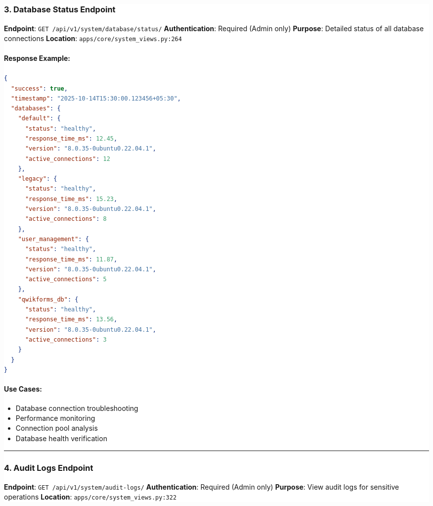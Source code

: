 ### 3. Database Status Endpoint

**Endpoint**: `GET /api/v1/system/database/status/`
**Authentication**: Required (Admin only)
**Purpose**: Detailed status of all database connections
**Location**: `apps/core/system_views.py:264`

#### Response Example:
```json
{
  "success": true,
  "timestamp": "2025-10-14T15:30:00.123456+05:30",
  "databases": {
    "default": {
      "status": "healthy",
      "response_time_ms": 12.45,
      "version": "8.0.35-0ubuntu0.22.04.1",
      "active_connections": 12
    },
    "legacy": {
      "status": "healthy",
      "response_time_ms": 15.23,
      "version": "8.0.35-0ubuntu0.22.04.1",
      "active_connections": 8
    },
    "user_management": {
      "status": "healthy",
      "response_time_ms": 11.87,
      "version": "8.0.35-0ubuntu0.22.04.1",
      "active_connections": 5
    },
    "qwikforms_db": {
      "status": "healthy",
      "response_time_ms": 13.56,
      "version": "8.0.35-0ubuntu0.22.04.1",
      "active_connections": 3
    }
  }
}
```

#### Use Cases:
- Database connection troubleshooting
- Performance monitoring
- Connection pool analysis
- Database health verification

---

### 4. Audit Logs Endpoint

**Endpoint**: `GET /api/v1/system/audit-logs/`
**Authentication**: Required (Admin only)
**Purpose**: View audit logs for sensitive operations
**Location**: `apps/core/system_views.py:322`
